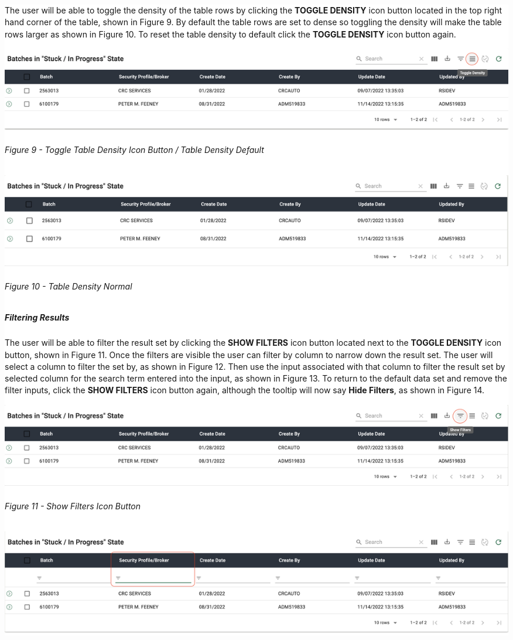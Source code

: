The user will be able to toggle the density of the table rows by clicking the **TOGGLE DENSITY** icon button located in the top right hand corner of the table, shown in Figure 9. By default the table rows are set to dense so toggling the density will make the table rows larger as shown in Figure 10. To reset the table density to default click the **TOGGLE DENSITY** icon button again.

![Toggle Table Density Icon Button](../../assets/images/helpdesk_images/stuck_batches/toggle_density.png)

###### _Figure 9 - Toggle Table Density Icon Button / Table Density Default_

![Table Density Normal](../../assets/images/helpdesk_images/stuck_batches/normal_density.png)

###### _Figure 10 - Table Density Normal_

##### Filtering Results

The user will be able to filter the result set by clicking the **SHOW FILTERS** icon button located next to the **TOGGLE DENSITY** icon button, shown in Figure 11. Once the filters are visible the user can filter by column to narrow down the result set. The user will select a column to filter the set by, as shown in Figure 12. Then use the input associated with that column to filter the result set by selected column for the search term entered into the input, as shown in Figure 13. To return to the default data set and remove the filter inputs, click the **SHOW FILTERS** icon button again, although the tooltip will now say **Hide Filters**, as shown in Figure 14.

![Show Filters Icon Button](../../assets/images/helpdesk_images/stuck_batches/show_filters.png)

###### _Figure 11 - Show Filters Icon Button_

![Filter by Selected Column](../../assets/images/helpdesk_images/stuck_batches/filter_by_column.png)
